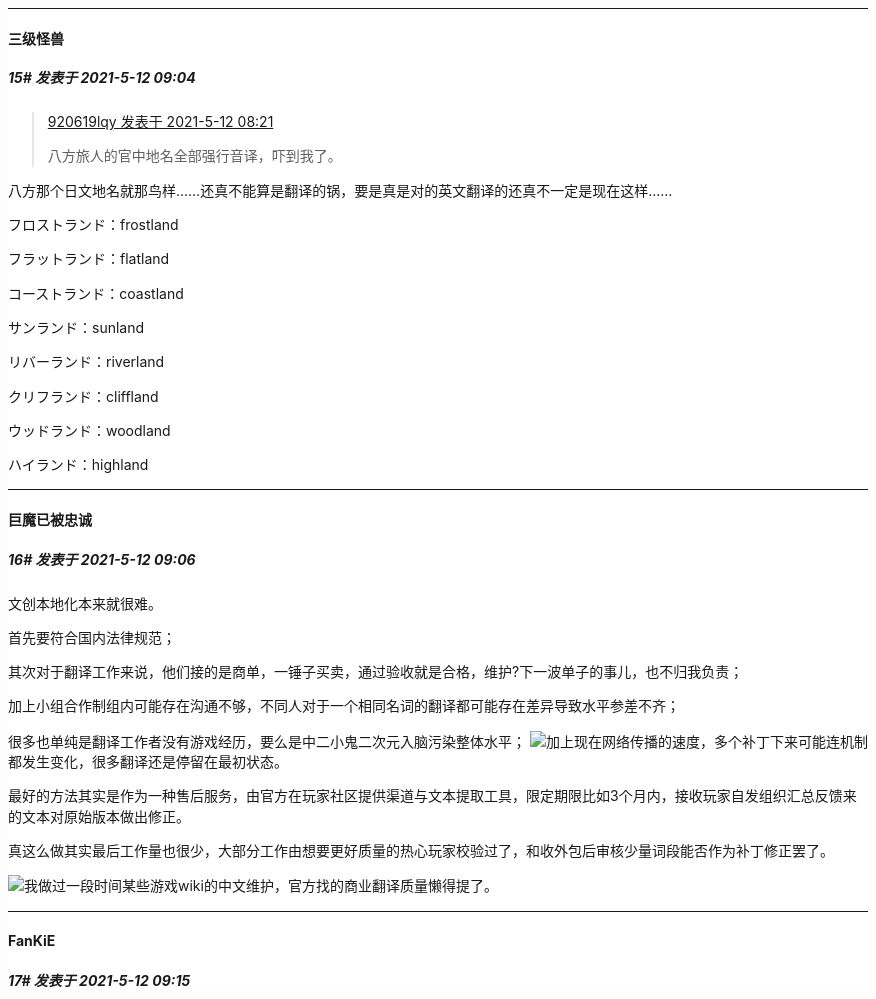 *****

####  三级怪兽  
##### 15#       发表于 2021-5-12 09:04


<blockquote><a href="httphttps://bbs.saraba1st.com/2b/forum.php?mod=redirect&amp;goto=findpost&amp;pid=51219834&amp;ptid=2003566" target="_blank">920619lqy 发表于 2021-5-12 08:21</a>

八方旅人的官中地名全部强行音译，吓到我了。</blockquote>
八方那个日文地名就那鸟样……还真不能算是翻译的锅，要是真是对的英文翻译的还真不一定是现在这样……


フロストランド：frostland

フラットランド：flatland

コーストランド：coastland

サンランド：sunland

リバーランド：riverland

クリフランド：cliffland

ウッドランド：woodland

ハイランド：highland


*****

####  巨魔已被忠诚  
##### 16#       发表于 2021-5-12 09:06


文创本地化本来就很难。

首先要符合国内法律规范；

其次对于翻译工作来说，他们接的是商单，一锤子买卖，通过验收就是合格，维护?下一波单子的事儿，也不归我负责；

加上小组合作制组内可能存在沟通不够，不同人对于一个相同名词的翻译都可能存在差异导致水平参差不齐；

很多也单纯是翻译工作者没有游戏经历，要么是中二小鬼二次元入脑污染整体水平；
<img src="https://static.saraba1st.com/image/smiley/face2017/009.gif" referrerpolicy="no-referrer">加上现在网络传播的速度，多个补丁下来可能连机制都发生变化，很多翻译还是停留在最初状态。


最好的方法其实是作为一种售后服务，由官方在玩家社区提供渠道与文本提取工具，限定期限比如3个月内，接收玩家自发组织汇总反馈来的文本对原始版本做出修正。

真这么做其实最后工作量也很少，大部分工作由想要更好质量的热心玩家校验过了，和收外包后审核少量词段能否作为补丁修正罢了。

<img src="https://static.saraba1st.com/image/smiley/face2017/068.png" referrerpolicy="no-referrer">我做过一段时间某些游戏wiki的中文维护，官方找的商业翻译质量懒得提了。


*****

####  FanKiE  
##### 17#       发表于 2021-5-12 09:15

